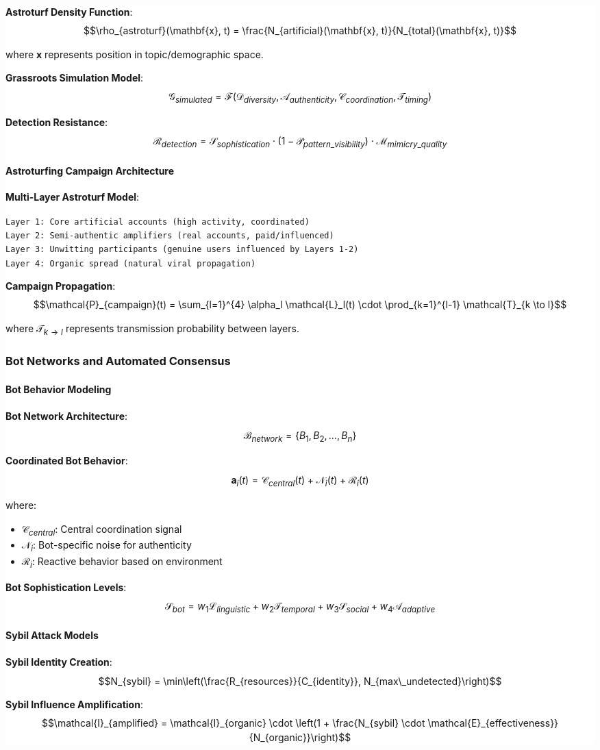 **Astroturf Density Function**:
$$\rho_{astroturf}(\mathbf{x}, t) = \frac{N_{artificial}(\mathbf{x}, t)}{N_{total}(\mathbf{x}, t)}$$

where $\mathbf{x}$ represents position in topic/demographic space.

**Grassroots Simulation Model**:
$$\mathcal{G}_{simulated} = \mathcal{F}(\mathcal{D}_{diversity}, \mathcal{A}_{authenticity}, \mathcal{C}_{coordination}, \mathcal{T}_{timing})$$

**Detection Resistance**:
$$\mathcal{R}_{detection} = \mathcal{S}_{sophistication} \cdot (1 - \mathcal{P}_{pattern\_visibility}) \cdot \mathcal{M}_{mimicry\_quality}$$

#### Astroturfing Campaign Architecture

**Multi-Layer Astroturf Model**:
```
Layer 1: Core artificial accounts (high activity, coordinated)
Layer 2: Semi-authentic amplifiers (real accounts, paid/influenced)
Layer 3: Unwitting participants (genuine users influenced by Layers 1-2)
Layer 4: Organic spread (natural viral propagation)
```

**Campaign Propagation**:
$$\mathcal{P}_{campaign}(t) = \sum_{l=1}^{4} \alpha_l \mathcal{L}_l(t) \cdot \prod_{k=1}^{l-1} \mathcal{T}_{k \to l}$$

where $\mathcal{T}_{k \to l}$ represents transmission probability between layers.

### Bot Networks and Automated Consensus

#### Bot Behavior Modeling

**Bot Network Architecture**:
$$\mathcal{B}_{network} = \{B_1, B_2, \ldots, B_n\}$$

**Coordinated Bot Behavior**:
$$\mathbf{a}_i(t) = \mathcal{C}_{central}(t) + \mathcal{N}_i(t) + \mathcal{R}_i(t)$$

where:
- $\mathcal{C}_{central}$: Central coordination signal
- $\mathcal{N}_i$: Bot-specific noise for authenticity
- $\mathcal{R}_i$: Reactive behavior based on environment

**Bot Sophistication Levels**:
$$\mathcal{S}_{bot} = w_1 \mathcal{L}_{linguistic} + w_2 \mathcal{T}_{temporal} + w_3 \mathcal{S}_{social} + w_4 \mathcal{A}_{adaptive}$$

#### Sybil Attack Models

**Sybil Identity Creation**:
$$N_{sybil} = \min\left(\frac{R_{resources}}{C_{identity}}, N_{max\_undetected}\right)$$

**Sybil Influence Amplification**:
$$\mathcal{I}_{amplified} = \mathcal{I}_{organic} \cdot \left(1 + \frac{N_{sybil} \cdot \mathcal{E}_{effectiveness}}{N_{organic}}\right)$$
